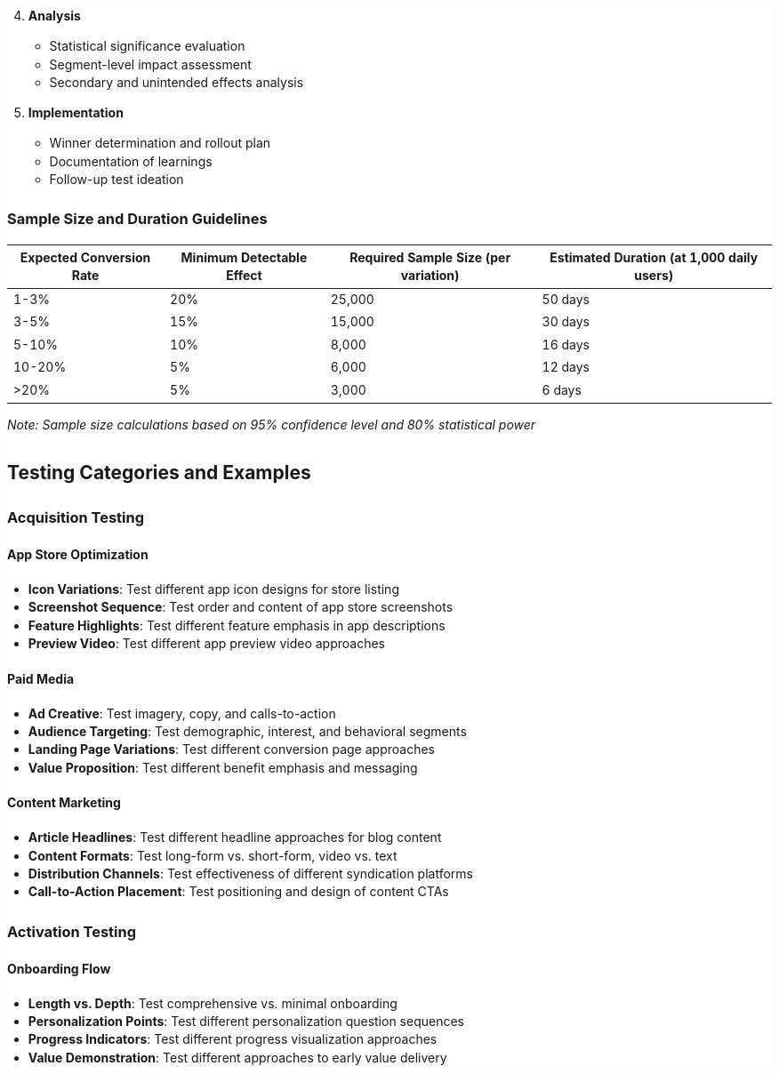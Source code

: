 4. **Analysis**
   - Statistical significance evaluation
   - Segment-level impact assessment
   - Secondary and unintended effects analysis

5. **Implementation**
   - Winner determination and rollout plan
   - Documentation of learnings
   - Follow-up test ideation

### Sample Size and Duration Guidelines

| Expected Conversion Rate | Minimum Detectable Effect | Required Sample Size (per variation) | Estimated Duration (at 1,000 daily users) |
|--------------------------|---------------------------|-------------------------------------|------------------------------------------|
| 1-3% | 20% | 25,000 | 50 days |
| 3-5% | 15% | 15,000 | 30 days |
| 5-10% | 10% | 8,000 | 16 days |
| 10-20% | 5% | 6,000 | 12 days |
| >20% | 5% | 3,000 | 6 days |

*Note: Sample size calculations based on 95% confidence level and 80% statistical power*

## Testing Categories and Examples

### Acquisition Testing

#### App Store Optimization
- **Icon Variations**: Test different app icon designs for store listing
- **Screenshot Sequence**: Test order and content of app store screenshots
- **Feature Highlights**: Test different feature emphasis in app descriptions
- **Preview Video**: Test different app preview video approaches

#### Paid Media
- **Ad Creative**: Test imagery, copy, and calls-to-action
- **Audience Targeting**: Test demographic, interest, and behavioral segments
- **Landing Page Variations**: Test different conversion page approaches
- **Value Proposition**: Test different benefit emphasis and messaging

#### Content Marketing
- **Article Headlines**: Test different headline approaches for blog content
- **Content Formats**: Test long-form vs. short-form, video vs. text
- **Distribution Channels**: Test effectiveness of different syndication platforms
- **Call-to-Action Placement**: Test positioning and design of content CTAs

### Activation Testing

#### Onboarding Flow
- **Length vs. Depth**: Test comprehensive vs. minimal onboarding
- **Personalization Points**: Test different personalization question sequences
- **Progress Indicators**: Test different progress visualization approaches
- **Value Demonstration**: Test different approaches to early value delivery
